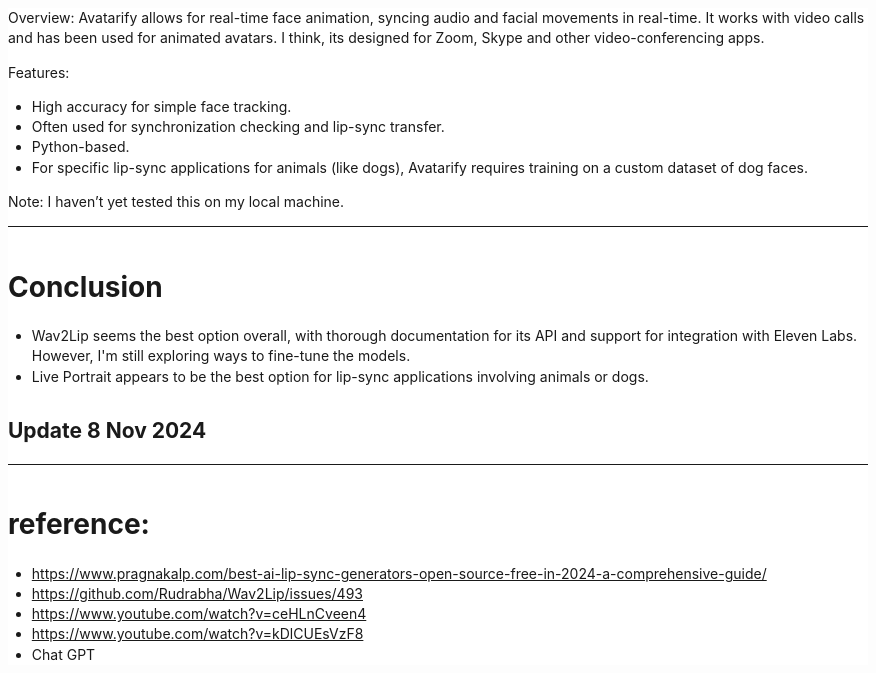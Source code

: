 Overview: Avatarify allows for real-time face animation, syncing audio and facial movements in real-time. It works with video calls and has been used for animated avatars. I think, its designed for Zoom, Skype and other video-conferencing apps.

Features:
- High accuracy for simple face tracking.
- Often used for synchronization checking and lip-sync transfer.
- Python-based.
- For specific lip-sync applications for animals (like dogs), Avatarify requires training on a custom dataset of dog faces.

Note: I haven’t yet tested this on my local machine.

---------------------------------

# Conclusion
- Wav2Lip seems the best option overall, with thorough documentation for its API and support for integration with Eleven Labs. However, I'm still exploring ways to fine-tune the models.
- Live Portrait appears to be the best option for lip-sync applications involving animals or dogs.

Update 8 Nov 2024
- 

---------------------------------

# reference:
- https://www.pragnakalp.com/best-ai-lip-sync-generators-open-source-free-in-2024-a-comprehensive-guide/
- https://github.com/Rudrabha/Wav2Lip/issues/493
- https://www.youtube.com/watch?v=ceHLnCveen4
- https://www.youtube.com/watch?v=kDlCUEsVzF8
- Chat GPT
